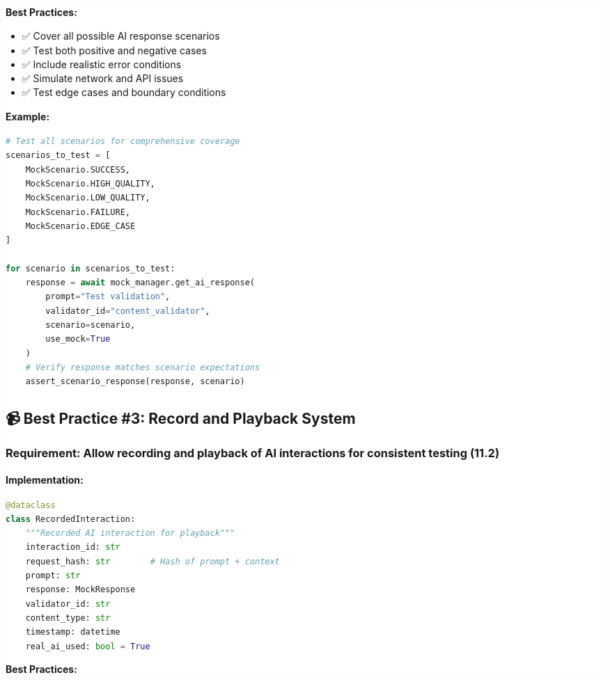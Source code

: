 **Best Practices:**

- ✅ Cover all possible AI response scenarios
- ✅ Test both positive and negative cases
- ✅ Include realistic error conditions
- ✅ Simulate network and API issues
- ✅ Test edge cases and boundary conditions

**Example:**

```python
# Test all scenarios for comprehensive coverage
scenarios_to_test = [
    MockScenario.SUCCESS,
    MockScenario.HIGH_QUALITY,
    MockScenario.LOW_QUALITY,
    MockScenario.FAILURE,
    MockScenario.EDGE_CASE
]

for scenario in scenarios_to_test:
    response = await mock_manager.get_ai_response(
        prompt="Test validation",
        validator_id="content_validator",
        scenario=scenario,
        use_mock=True
    )
    # Verify response matches scenario expectations
    assert_scenario_response(response, scenario)
```

## 📹 Best Practice #3: Record and Playback System

### Requirement: Allow recording and playback of AI interactions for consistent testing (11.2)

**Implementation:**

```python
@dataclass
class RecordedInteraction:
    """Recorded AI interaction for playback"""
    interaction_id: str
    request_hash: str        # Hash of prompt + context
    prompt: str
    response: MockResponse
    validator_id: str
    content_type: str
    timestamp: datetime
    real_ai_used: bool = True
```

**Best Practices:**

